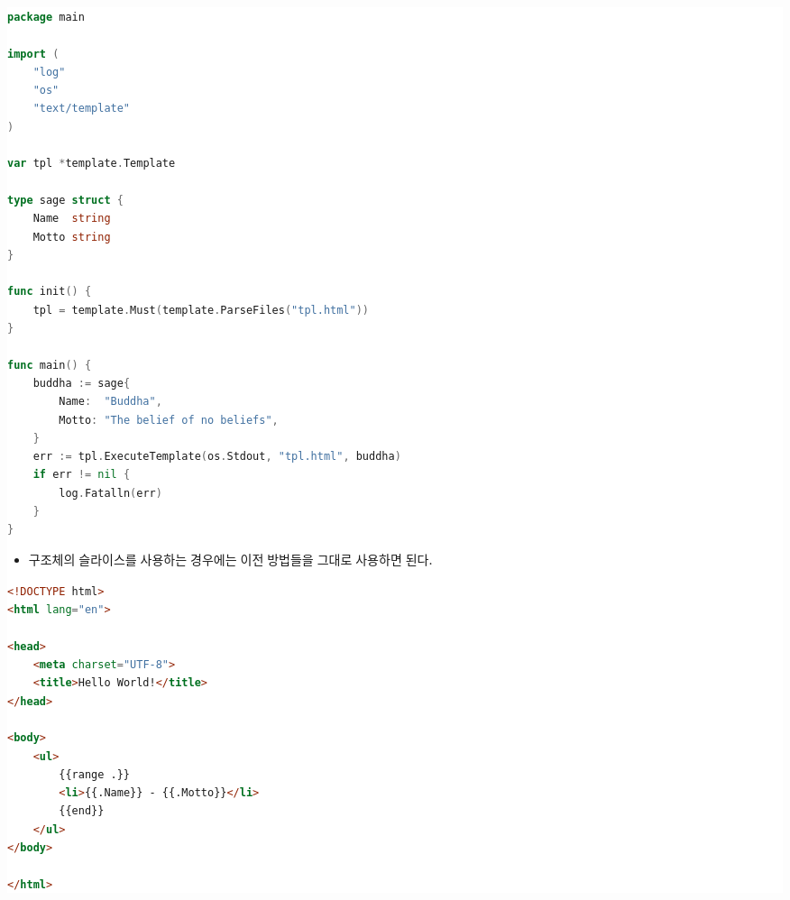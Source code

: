 ```go
package main

import (
	"log"
	"os"
	"text/template"
)

var tpl *template.Template

type sage struct {
	Name  string
	Motto string
}

func init() {
	tpl = template.Must(template.ParseFiles("tpl.html"))
}

func main() {
	buddha := sage{
		Name:  "Buddha",
		Motto: "The belief of no beliefs",
	}
	err := tpl.ExecuteTemplate(os.Stdout, "tpl.html", buddha)
	if err != nil {
		log.Fatalln(err)
	}
}
```

- 구조체의 슬라이스를 사용하는 경우에는 이전 방법들을 그대로 사용하면 된다.

```html
<!DOCTYPE html>
<html lang="en">

<head>
	<meta charset="UTF-8">
	<title>Hello World!</title>
</head>

<body>
	<ul>
		{{range .}}
		<li>{{.Name}} - {{.Motto}}</li>
		{{end}}
	</ul>
</body>

</html>
```
